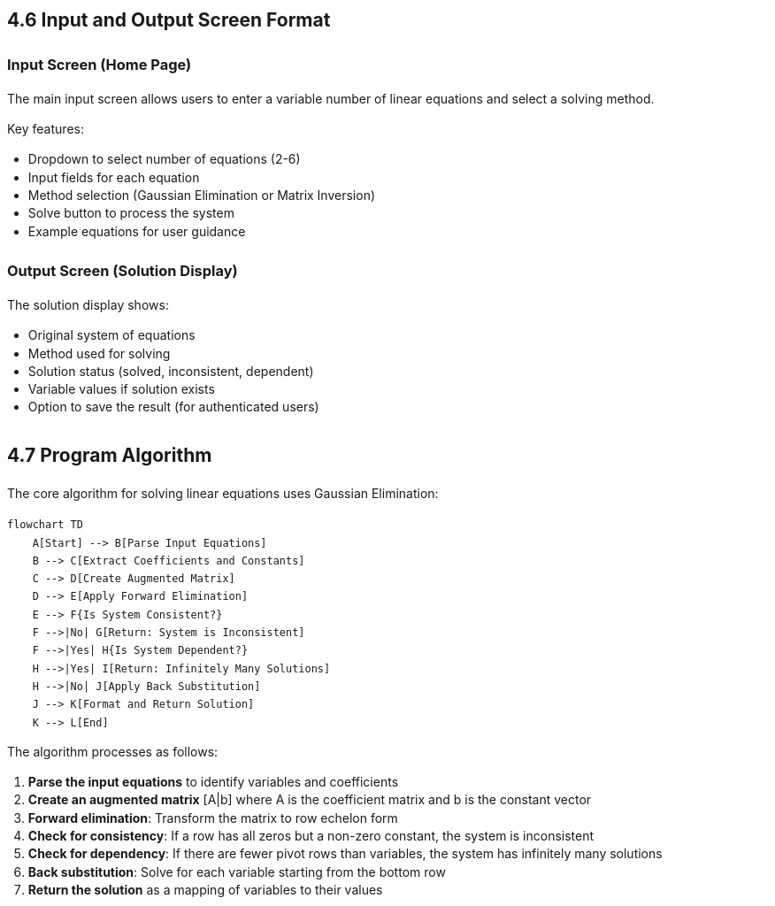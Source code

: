 ## 4.6 Input and Output Screen Format

### Input Screen (Home Page)
The main input screen allows users to enter a variable number of linear equations and select a solving method.

Key features:
- Dropdown to select number of equations (2-6)
- Input fields for each equation
- Method selection (Gaussian Elimination or Matrix Inversion)
- Solve button to process the system
- Example equations for user guidance

### Output Screen (Solution Display)
The solution display shows:
- Original system of equations
- Method used for solving
- Solution status (solved, inconsistent, dependent)
- Variable values if solution exists
- Option to save the result (for authenticated users)

## 4.7 Program Algorithm

The core algorithm for solving linear equations uses Gaussian Elimination:

```mermaid
flowchart TD
    A[Start] --> B[Parse Input Equations]
    B --> C[Extract Coefficients and Constants]
    C --> D[Create Augmented Matrix]
    D --> E[Apply Forward Elimination]
    E --> F{Is System Consistent?}
    F -->|No| G[Return: System is Inconsistent]
    F -->|Yes| H{Is System Dependent?}
    H -->|Yes| I[Return: Infinitely Many Solutions]
    H -->|No| J[Apply Back Substitution]
    J --> K[Format and Return Solution]
    K --> L[End]
```

The algorithm processes as follows:

1. **Parse the input equations** to identify variables and coefficients
2. **Create an augmented matrix** [A|b] where A is the coefficient matrix and b is the constant vector
3. **Forward elimination**: Transform the matrix to row echelon form
4. **Check for consistency**: If a row has all zeros but a non-zero constant, the system is inconsistent
5. **Check for dependency**: If there are fewer pivot rows than variables, the system has infinitely many solutions
6. **Back substitution**: Solve for each variable starting from the bottom row
7. **Return the solution** as a mapping of variables to their values
